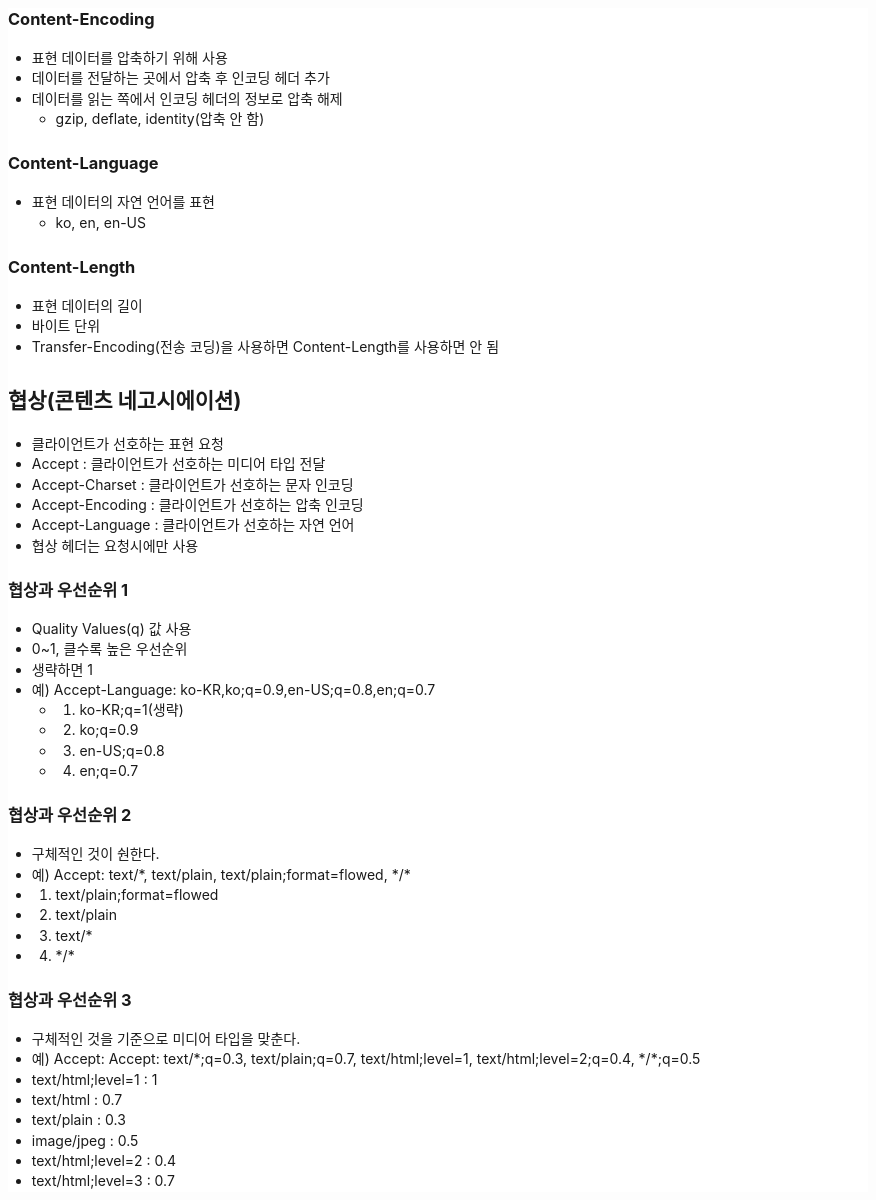 ### Content-Encoding
- 표현 데이터를 압축하기 위해 사용
- 데이터를 전달하는 곳에서 압축 후 인코딩 헤더 추가
- 데이터를 읽는 쪽에서 인코딩 헤더의 정보로 압축 해제
  - gzip, deflate, identity(압축 안 함)

### Content-Language
- 표현 데이터의 자연 언어를 표현
  - ko, en, en-US

### Content-Length
- 표현 데이터의 길이
- 바이트 단위
- Transfer-Encoding(전송 코딩)을 사용하면 Content-Length를 사용하면 안 됨


## 협상(콘텐츠 네고시에이션)
- 클라이언트가 선호하는 표현 요청
- Accept : 클라이언트가 선호하는 미디어 타입 전달
- Accept-Charset : 클라이언트가 선호하는 문자 인코딩
- Accept-Encoding : 클라이언트가 선호하는 압축 인코딩
- Accept-Language : 클라이언트가 선호하는 자연 언어
- 협상 헤더는 요청시에만 사용

### 협상과 우선순위 1
- Quality Values(q) 값 사용
- 0~1, 클수록 높은 우선순위
- 생략하면 1
- 예) Accept-Language: ko-KR,ko;q=0.9,en-US;q=0.8,en;q=0.7
  - 1. ko-KR;q=1(생략)
  - 2. ko;q=0.9
  - 3. en-US;q=0.8
  - 4. en;q=0.7

### 협상과 우선순위 2
- 구체적인 것이 숸한다.
- 예) Accept: text/\*, text/plain, text/plain;format=flowed, \*/\*
- 1. text/plain;format=flowed
- 2. text/plain
- 3. text/\*
- 4. \*/\*

### 협상과 우선순위 3
- 구체적인 것을 기준으로 미디어 타입을 맞춘다.
- 예) Accept: Accept: text/\*;q=0.3, text/plain;q=0.7, text/html;level=1, text/html;level=2;q=0.4, \*/\*;q=0.5
- text/html;level=1 : 1
- text/html : 0.7
- text/plain : 0.3
- image/jpeg : 0.5
- text/html;level=2 : 0.4
- text/html;level=3 : 0.7
